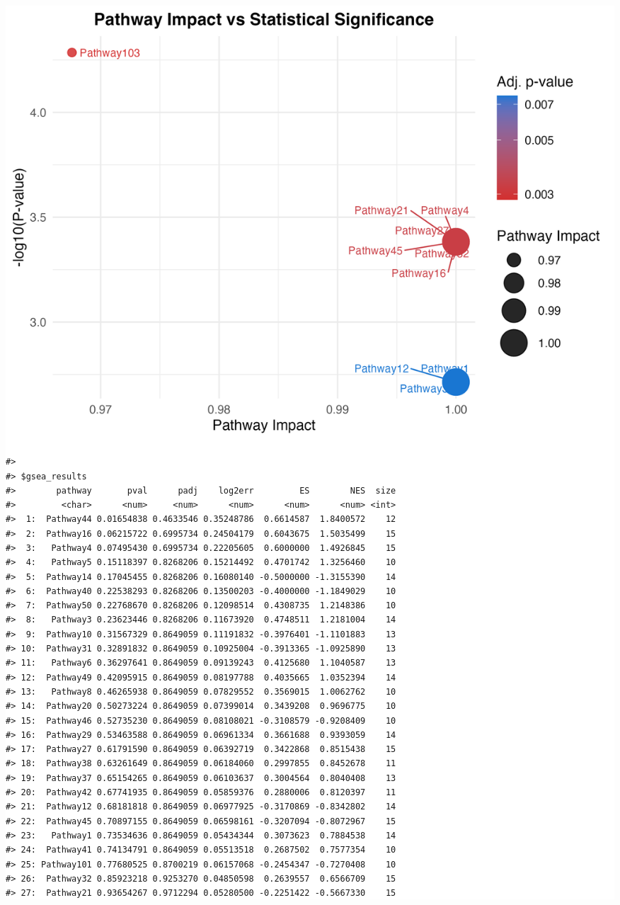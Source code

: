 <img src="man/figures/README-example-2.png" width="100%" />

    #> 
    #> $gsea_results
    #>        pathway       pval      padj    log2err         ES        NES  size
    #>         <char>      <num>     <num>      <num>      <num>      <num> <int>
    #>  1:  Pathway44 0.01654838 0.4633546 0.35248786  0.6614587  1.8400572    12
    #>  2:  Pathway16 0.06215722 0.6995734 0.24504179  0.6043675  1.5035499    15
    #>  3:   Pathway4 0.07495430 0.6995734 0.22205605  0.6000000  1.4926845    15
    #>  4:   Pathway5 0.15118397 0.8268206 0.15214492  0.4701742  1.3256460    10
    #>  5:  Pathway14 0.17045455 0.8268206 0.16080140 -0.5000000 -1.3155390    14
    #>  6:  Pathway40 0.22538293 0.8268206 0.13500203 -0.4000000 -1.1849029    10
    #>  7:  Pathway50 0.22768670 0.8268206 0.12098514  0.4308735  1.2148386    10
    #>  8:   Pathway3 0.23623446 0.8268206 0.11673920  0.4748511  1.2181004    14
    #>  9:  Pathway10 0.31567329 0.8649059 0.11191832 -0.3976401 -1.1101883    13
    #> 10:  Pathway31 0.32891832 0.8649059 0.10925004 -0.3913365 -1.0925890    13
    #> 11:   Pathway6 0.36297641 0.8649059 0.09139243  0.4125680  1.1040587    13
    #> 12:  Pathway49 0.42095915 0.8649059 0.08197788  0.4035665  1.0352394    14
    #> 13:   Pathway8 0.46265938 0.8649059 0.07829552  0.3569015  1.0062762    10
    #> 14:  Pathway20 0.50273224 0.8649059 0.07399014  0.3439208  0.9696775    10
    #> 15:  Pathway46 0.52735230 0.8649059 0.08108021 -0.3108579 -0.9208409    10
    #> 16:  Pathway29 0.53463588 0.8649059 0.06961334  0.3661688  0.9393059    14
    #> 17:  Pathway27 0.61791590 0.8649059 0.06392719  0.3422868  0.8515438    15
    #> 18:  Pathway38 0.63261649 0.8649059 0.06184060  0.2997855  0.8452678    11
    #> 19:  Pathway37 0.65154265 0.8649059 0.06103637  0.3004564  0.8040408    13
    #> 20:  Pathway42 0.67741935 0.8649059 0.05859376  0.2880006  0.8120397    11
    #> 21:  Pathway12 0.68181818 0.8649059 0.06977925 -0.3170869 -0.8342802    14
    #> 22:  Pathway45 0.70897155 0.8649059 0.06598161 -0.3207094 -0.8072967    15
    #> 23:   Pathway1 0.73534636 0.8649059 0.05434344  0.3073623  0.7884538    14
    #> 24:  Pathway41 0.74134791 0.8649059 0.05513518  0.2687502  0.7577354    10
    #> 25: Pathway101 0.77680525 0.8700219 0.06157068 -0.2454347 -0.7270408    10
    #> 26:  Pathway32 0.85923218 0.9253270 0.04850598  0.2639557  0.6566709    15
    #> 27:  Pathway21 0.93654267 0.9712294 0.05280500 -0.2251422 -0.5667330    15